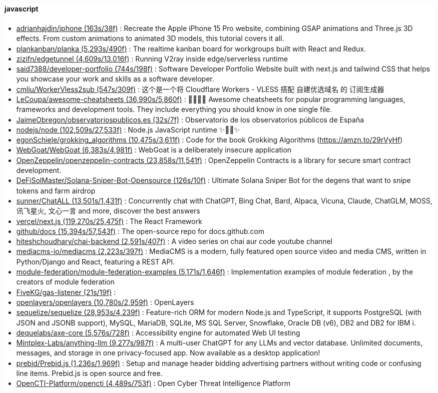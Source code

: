#### javascript
* [adrianhajdin/iphone (163s/38f)](https://github.com/adrianhajdin/iphone) : Recreate the Apple iPhone 15 Pro website, combining GSAP animations and Three.js 3D effects. From custom animations to animated 3D models, this tutorial covers it all.
* [plankanban/planka (5,293s/490f)](https://github.com/plankanban/planka) : The realtime kanban board for workgroups built with React and Redux.
* [zizifn/edgetunnel (4,609s/13,016f)](https://github.com/zizifn/edgetunnel) : Running V2ray inside edge/serverless runtime
* [said7388/developer-portfolio (744s/198f)](https://github.com/said7388/developer-portfolio) : Software Developer Portfolio Website built with next.js and tailwind CSS that helps you showcase your work and skills as a software developer.
* [cmliu/WorkerVless2sub (547s/309f)](https://github.com/cmliu/WorkerVless2sub) : 这个是一个将 Cloudflare Workers - VLESS 搭配 自建优选域名 的 订阅生成器
* [LeCoupa/awesome-cheatsheets (36,990s/5,860f)](https://github.com/LeCoupa/awesome-cheatsheets) : 👩‍💻👨‍💻 Awesome cheatsheets for popular programming languages, frameworks and development tools. They include everything you should know in one single file.
* [JaimeObregon/observatoriospublicos.es (32s/7f)](https://github.com/JaimeObregon/observatoriospublicos.es) : Observatorio de los observatorios públicos de España
* [nodejs/node (102,509s/27,533f)](https://github.com/nodejs/node) : Node.js JavaScript runtime ✨🐢🚀✨
* [egonSchiele/grokking_algorithms (10,475s/3,611f)](https://github.com/egonSchiele/grokking_algorithms) : Code for the book Grokking Algorithms (https://amzn.to/29rVyHf)
* [WebGoat/WebGoat (6,383s/4,981f)](https://github.com/WebGoat/WebGoat) : WebGoat is a deliberately insecure application
* [OpenZeppelin/openzeppelin-contracts (23,858s/11,541f)](https://github.com/OpenZeppelin/openzeppelin-contracts) : OpenZeppelin Contracts is a library for secure smart contract development.
* [DeFiSolMaster/Solana-Sniper-Bot-Opensource (126s/10f)](https://github.com/DeFiSolMaster/Solana-Sniper-Bot-Opensource) : Ultimate Solana Sniper Bot for the degens that want to snipe tokens and farm airdrop
* [sunner/ChatALL (13,501s/1,431f)](https://github.com/sunner/ChatALL) : Concurrently chat with ChatGPT, Bing Chat, Bard, Alpaca, Vicuna, Claude, ChatGLM, MOSS, 讯飞星火, 文心一言 and more, discover the best answers
* [vercel/next.js (119,270s/25,475f)](https://github.com/vercel/next.js) : The React Framework
* [github/docs (15,394s/57,543f)](https://github.com/github/docs) : The open-source repo for docs.github.com
* [hiteshchoudhary/chai-backend (2,591s/407f)](https://github.com/hiteshchoudhary/chai-backend) : A video series on chai aur code youtube channel
* [mediacms-io/mediacms (2,223s/397f)](https://github.com/mediacms-io/mediacms) : MediaCMS is a modern, fully featured open source video and media CMS, written in Python/Django and React, featuring a REST API.
* [module-federation/module-federation-examples (5,171s/1,646f)](https://github.com/module-federation/module-federation-examples) : Implementation examples of module federation , by the creators of module federation
* [FiveKG/gas-listener (21s/19f)](https://github.com/FiveKG/gas-listener) : 
* [openlayers/openlayers (10,780s/2,959f)](https://github.com/openlayers/openlayers) : OpenLayers
* [sequelize/sequelize (28,953s/4,239f)](https://github.com/sequelize/sequelize) : Feature-rich ORM for modern Node.js and TypeScript, it supports PostgreSQL (with JSON and JSONB support), MySQL, MariaDB, SQLite, MS SQL Server, Snowflake, Oracle DB (v6), DB2 and DB2 for IBM i.
* [dequelabs/axe-core (5,576s/728f)](https://github.com/dequelabs/axe-core) : Accessibility engine for automated Web UI testing
* [Mintplex-Labs/anything-llm (9,277s/987f)](https://github.com/Mintplex-Labs/anything-llm) : A multi-user ChatGPT for any LLMs and vector database. Unlimited documents, messages, and storage in one privacy-focused app. Now available as a desktop application!
* [prebid/Prebid.js (1,236s/1,969f)](https://github.com/prebid/Prebid.js) : Setup and manage header bidding advertising partners without writing code or confusing line items. Prebid.js is open source and free.
* [OpenCTI-Platform/opencti (4,489s/753f)](https://github.com/OpenCTI-Platform/opencti) : Open Cyber Threat Intelligence Platform
